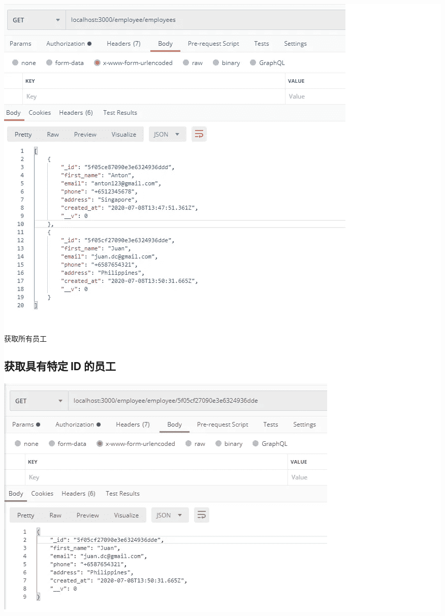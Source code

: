 ![](img/d6f4097eea1552484d5890b8ea8d440b.png)

获取所有员工

## **获取具有特定 ID 的员工**

![](img/dab343253d44682b28f1e623ee34b000.png)
